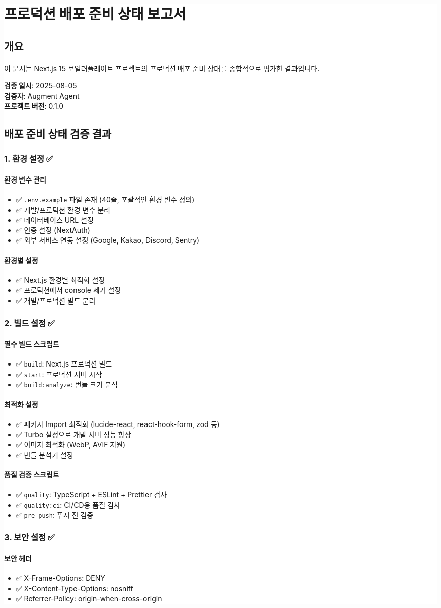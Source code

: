 # 프로덕션 배포 준비 상태 보고서

## 개요

이 문서는 Next.js 15 보일러플레이트 프로젝트의 프로덕션 배포 준비 상태를 종합적으로 평가한 결과입니다.

**검증 일시**: 2025-08-05  
**검증자**: Augment Agent  
**프로젝트 버전**: 0.1.0  

## 배포 준비 상태 검증 결과

### 1. 환경 설정 ✅

#### 환경 변수 관리
- ✅ `.env.example` 파일 존재 (40줄, 포괄적인 환경 변수 정의)
- ✅ 개발/프로덕션 환경 변수 분리
- ✅ 데이터베이스 URL 설정
- ✅ 인증 설정 (NextAuth)
- ✅ 외부 서비스 연동 설정 (Google, Kakao, Discord, Sentry)

#### 환경별 설정
- ✅ Next.js 환경별 최적화 설정
- ✅ 프로덕션에서 console 제거 설정
- ✅ 개발/프로덕션 빌드 분리

### 2. 빌드 설정 ✅

#### 필수 빌드 스크립트
- ✅ `build`: Next.js 프로덕션 빌드
- ✅ `start`: 프로덕션 서버 시작
- ✅ `build:analyze`: 번들 크기 분석

#### 최적화 설정
- ✅ 패키지 Import 최적화 (lucide-react, react-hook-form, zod 등)
- ✅ Turbo 설정으로 개발 서버 성능 향상
- ✅ 이미지 최적화 (WebP, AVIF 지원)
- ✅ 번들 분석기 설정

#### 품질 검증 스크립트
- ✅ `quality`: TypeScript + ESLint + Prettier 검사
- ✅ `quality:ci`: CI/CD용 품질 검사
- ✅ `pre-push`: 푸시 전 검증

### 3. 보안 설정 ✅

#### 보안 헤더
- ✅ X-Frame-Options: DENY
- ✅ X-Content-Type-Options: nosniff
- ✅ Referrer-Policy: origin-when-cross-origin
